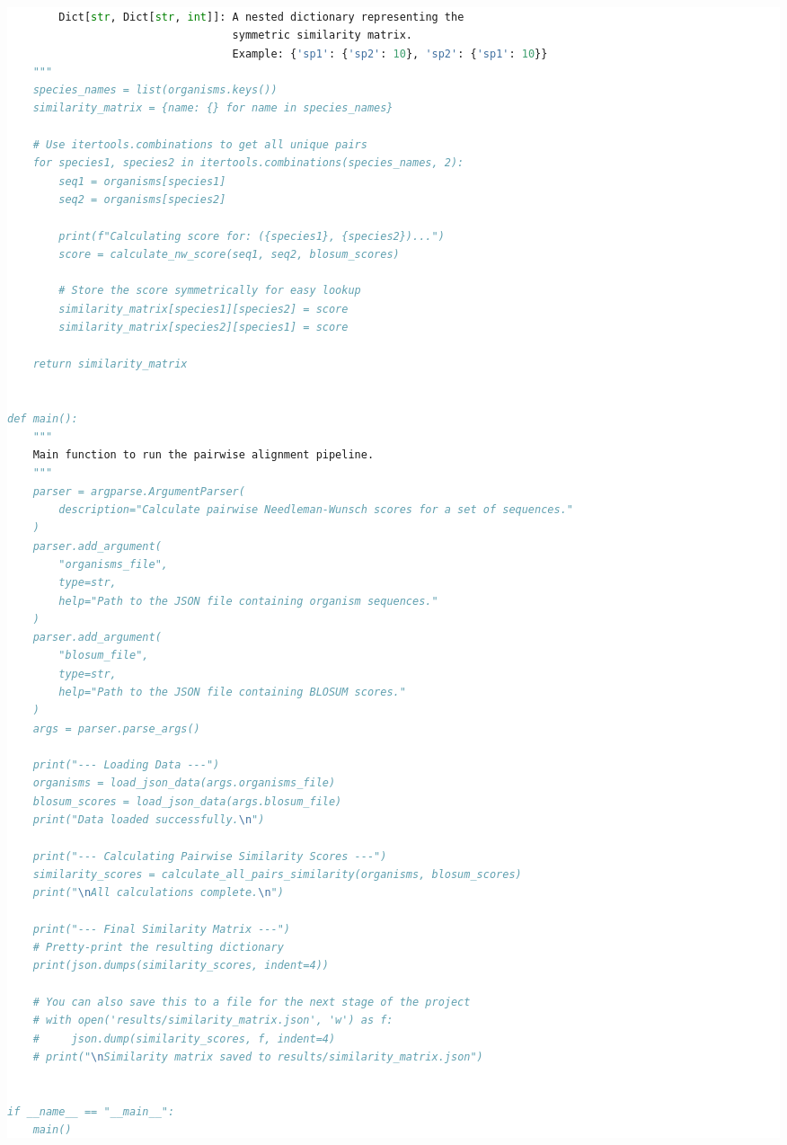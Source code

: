 ```python
        Dict[str, Dict[str, int]]: A nested dictionary representing the
                                   symmetric similarity matrix.
                                   Example: {'sp1': {'sp2': 10}, 'sp2': {'sp1': 10}}
    """
    species_names = list(organisms.keys())
    similarity_matrix = {name: {} for name in species_names}

    # Use itertools.combinations to get all unique pairs
    for species1, species2 in itertools.combinations(species_names, 2):
        seq1 = organisms[species1]
        seq2 = organisms[species2]

        print(f"Calculating score for: ({species1}, {species2})...")
        score = calculate_nw_score(seq1, seq2, blosum_scores)

        # Store the score symmetrically for easy lookup
        similarity_matrix[species1][species2] = score
        similarity_matrix[species2][species1] = score

    return similarity_matrix


def main():
    """
    Main function to run the pairwise alignment pipeline.
    """
    parser = argparse.ArgumentParser(
        description="Calculate pairwise Needleman-Wunsch scores for a set of sequences."
    )
    parser.add_argument(
        "organisms_file",
        type=str,
        help="Path to the JSON file containing organism sequences."
    )
    parser.add_argument(
        "blosum_file",
        type=str,
        help="Path to the JSON file containing BLOSUM scores."
    )
    args = parser.parse_args()

    print("--- Loading Data ---")
    organisms = load_json_data(args.organisms_file)
    blosum_scores = load_json_data(args.blosum_file)
    print("Data loaded successfully.\n")

    print("--- Calculating Pairwise Similarity Scores ---")
    similarity_scores = calculate_all_pairs_similarity(organisms, blosum_scores)
    print("\nAll calculations complete.\n")

    print("--- Final Similarity Matrix ---")
    # Pretty-print the resulting dictionary
    print(json.dumps(similarity_scores, indent=4))

    # You can also save this to a file for the next stage of the project
    # with open('results/similarity_matrix.json', 'w') as f:
    #     json.dump(similarity_scores, f, indent=4)
    # print("\nSimilarity matrix saved to results/similarity_matrix.json")


if __name__ == "__main__":
    main()

```